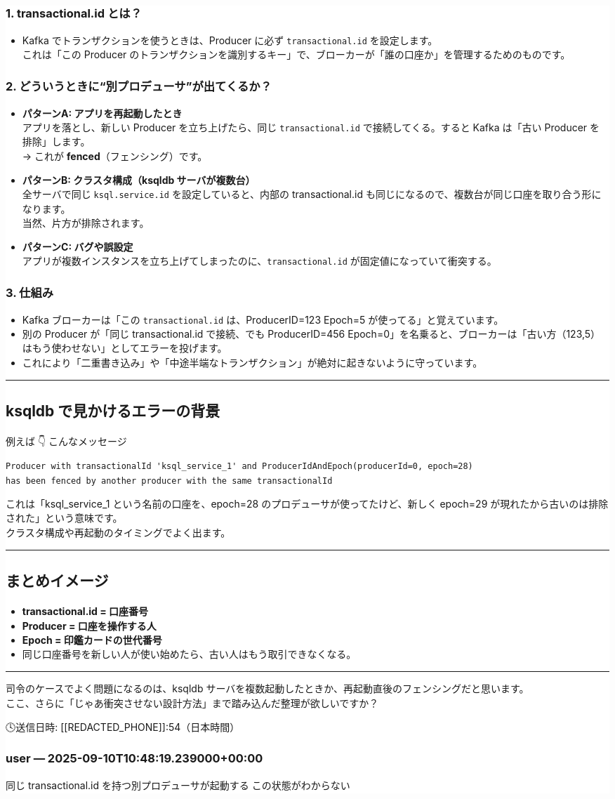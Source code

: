 ### 1. transactional.id とは？
- Kafka でトランザクションを使うときは、Producer に必ず `transactional.id` を設定します。  
  これは「この Producer のトランザクションを識別するキー」で、ブローカーが「誰の口座か」を管理するためのものです。

### 2. どういうときに“別プロデューサ”が出てくるか？
- **パターンA: アプリを再起動したとき**  
  アプリを落とし、新しい Producer を立ち上げたら、同じ `transactional.id` で接続してくる。すると Kafka は「古い Producer を排除」します。  
  → これが **fenced**（フェンシング）です。

- **パターンB: クラスタ構成（ksqldb サーバが複数台）**  
  全サーバで同じ `ksql.service.id` を設定していると、内部の transactional.id も同じになるので、複数台が同じ口座を取り合う形になります。  
  当然、片方が排除されます。

- **パターンC: バグや誤設定**  
  アプリが複数インスタンスを立ち上げてしまったのに、`transactional.id` が固定値になっていて衝突する。

### 3. 仕組み
- Kafka ブローカーは「この `transactional.id` は、ProducerID=123 Epoch=5 が使ってる」と覚えています。  
- 別の Producer が「同じ transactional.id で接続、でも ProducerID=456 Epoch=0」を名乗ると、ブローカーは「古い方（123,5）はもう使わせない」としてエラーを投げます。  
- これにより「二重書き込み」や「中途半端なトランザクション」が絶対に起きないように守っています。

---

## ksqldb で見かけるエラーの背景
例えば 👇 こんなメッセージ
```
Producer with transactionalId 'ksql_service_1' and ProducerIdAndEpoch(producerId=0, epoch=28) 
has been fenced by another producer with the same transactionalId
```

これは「ksql_service_1 という名前の口座を、epoch=28 のプロデューサが使ってたけど、新しく epoch=29 が現れたから古いのは排除された」という意味です。  
クラスタ構成や再起動のタイミングでよく出ます。

---

## まとめイメージ
- **transactional.id = 口座番号**  
- **Producer = 口座を操作する人**  
- **Epoch = 印鑑カードの世代番号**  
- 同じ口座番号を新しい人が使い始めたら、古い人はもう取引できなくなる。  

---

司令のケースでよく問題になるのは、ksqldb サーバを複数起動したときか、再起動直後のフェンシングだと思います。  
ここ、さらに「じゃあ衝突させない設計方法」まで踏み込んだ整理が欲しいですか？  

🕓送信日時: [[REDACTED_PHONE]]:54（日本時間）

### user — 2025-09-10T10:48:19.239000+00:00

同じ transactional.id を持つ別プロデューサが起動する
この状態がわからない
